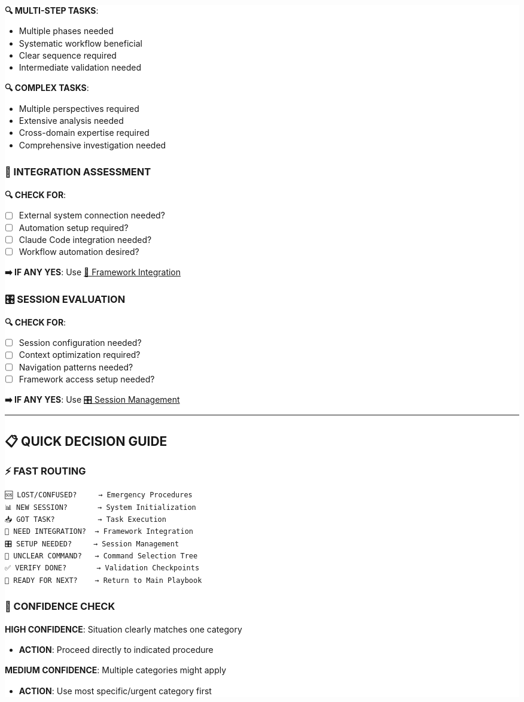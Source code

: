 **🔍 MULTI-STEP TASKS**:
- Multiple phases needed
- Systematic workflow beneficial
- Clear sequence required
- Intermediate validation needed

**🔍 COMPLEX TASKS**:
- Multiple perspectives required
- Extensive analysis needed
- Cross-domain expertise required
- Comprehensive investigation needed

### 🔗 INTEGRATION ASSESSMENT
**🔍 CHECK FOR**:
- [ ] External system connection needed?
- [ ] Automation setup required?
- [ ] Claude Code integration needed?
- [ ] Workflow automation desired?

**➡️ IF ANY YES**: Use [🔗 Framework Integration](../procedures/framework-integration.md)

### 🎛️ SESSION EVALUATION
**🔍 CHECK FOR**:
- [ ] Session configuration needed?
- [ ] Context optimization required?
- [ ] Navigation patterns needed?
- [ ] Framework access setup needed?

**➡️ IF ANY YES**: Use [🎛️ Session Management](../procedures/session-management.md)

---

## 📋 QUICK DECISION GUIDE

### ⚡ FAST ROUTING
```
🆘 LOST/CONFUSED?     → Emergency Procedures
📊 NEW SESSION?       → System Initialization  
📥 GOT TASK?          → Task Execution
🔗 NEED INTEGRATION?  → Framework Integration
🎛️ SETUP NEEDED?     → Session Management
🎯 UNCLEAR COMMAND?   → Command Selection Tree
✅ VERIFY DONE?       → Validation Checkpoints
🔄 READY FOR NEXT?    → Return to Main Playbook
```

### 🎯 CONFIDENCE CHECK
**HIGH CONFIDENCE**: Situation clearly matches one category
- **ACTION**: Proceed directly to indicated procedure

**MEDIUM CONFIDENCE**: Multiple categories might apply
- **ACTION**: Use most specific/urgent category first
